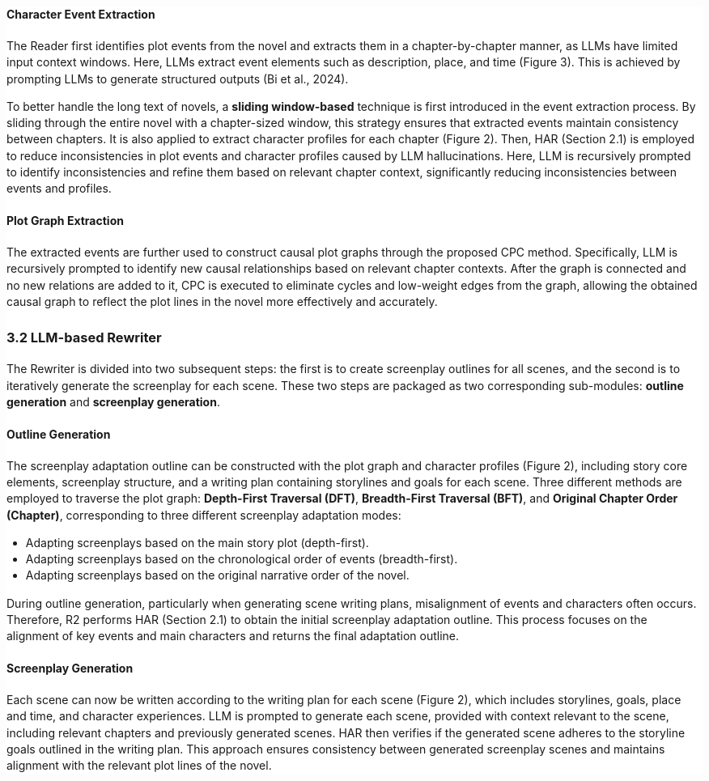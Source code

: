 #### Character Event Extraction

The Reader first identifies plot events from the novel and extracts them in a chapter-by-chapter manner, as LLMs have limited input context windows. Here, LLMs extract event elements such as description, place, and time (Figure 3). This is achieved by prompting LLMs to generate structured outputs (Bi et al., 2024).

To better handle the long text of novels, a **sliding window-based** technique is first introduced in the event extraction process. By sliding through the entire novel with a chapter-sized window, this strategy ensures that extracted events maintain consistency between chapters. It is also applied to extract character profiles for each chapter (Figure 2). Then, HAR (Section 2.1) is employed to reduce inconsistencies in plot events and character profiles caused by LLM hallucinations. Here, LLM is recursively prompted to identify inconsistencies and refine them based on relevant chapter context, significantly reducing inconsistencies between events and profiles.

#### Plot Graph Extraction

The extracted events are further used to construct causal plot graphs through the proposed CPC method. Specifically, LLM is recursively prompted to identify new causal relationships based on relevant chapter contexts. After the graph is connected and no new relations are added to it, CPC is executed to eliminate cycles and low-weight edges from the graph, allowing the obtained causal graph to reflect the plot lines in the novel more effectively and accurately.

### 3.2 LLM-based Rewriter

The Rewriter is divided into two subsequent steps: the first is to create screenplay outlines for all scenes, and the second is to iteratively generate the screenplay for each scene. These two steps are packaged as two corresponding sub-modules: **outline generation** and **screenplay generation**.

#### Outline Generation

The screenplay adaptation outline can be constructed with the plot graph and character profiles (Figure 2), including story core elements, screenplay structure, and a writing plan containing storylines and goals for each scene. Three different methods are employed to traverse the plot graph: **Depth-First Traversal (DFT)**, **Breadth-First Traversal (BFT)**, and **Original Chapter Order (Chapter)**, corresponding to three different screenplay adaptation modes:
* Adapting screenplays based on the main story plot (depth-first).
* Adapting screenplays based on the chronological order of events (breadth-first).
* Adapting screenplays based on the original narrative order of the novel.

During outline generation, particularly when generating scene writing plans, misalignment of events and characters often occurs. Therefore, R2 performs HAR (Section 2.1) to obtain the initial screenplay adaptation outline. This process focuses on the alignment of key events and main characters and returns the final adaptation outline.

#### Screenplay Generation

Each scene can now be written according to the writing plan for each scene (Figure 2), which includes storylines, goals, place and time, and character experiences. LLM is prompted to generate each scene, provided with context relevant to the scene, including relevant chapters and previously generated scenes. HAR then verifies if the generated scene adheres to the storyline goals outlined in the writing plan. This approach ensures consistency between generated screenplay scenes and maintains alignment with the relevant plot lines of the novel.

